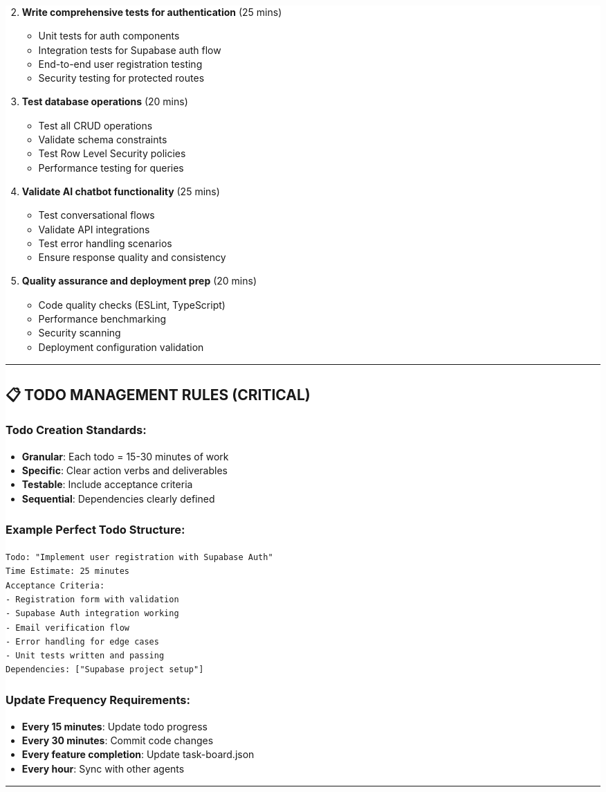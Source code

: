 2. **Write comprehensive tests for authentication** (25 mins)
   - Unit tests for auth components
   - Integration tests for Supabase auth flow
   - End-to-end user registration testing
   - Security testing for protected routes

3. **Test database operations** (20 mins)
   - Test all CRUD operations
   - Validate schema constraints
   - Test Row Level Security policies
   - Performance testing for queries

4. **Validate AI chatbot functionality** (25 mins)
   - Test conversational flows
   - Validate API integrations
   - Test error handling scenarios
   - Ensure response quality and consistency

5. **Quality assurance and deployment prep** (20 mins)
   - Code quality checks (ESLint, TypeScript)
   - Performance benchmarking
   - Security scanning
   - Deployment configuration validation

---

## **📋 TODO MANAGEMENT RULES (CRITICAL)**

### **Todo Creation Standards:**
- **Granular**: Each todo = 15-30 minutes of work
- **Specific**: Clear action verbs and deliverables
- **Testable**: Include acceptance criteria
- **Sequential**: Dependencies clearly defined

### **Example Perfect Todo Structure:**
```
Todo: "Implement user registration with Supabase Auth"
Time Estimate: 25 minutes
Acceptance Criteria:
- Registration form with validation
- Supabase Auth integration working
- Email verification flow
- Error handling for edge cases
- Unit tests written and passing
Dependencies: ["Supabase project setup"]
```

### **Update Frequency Requirements:**
- **Every 15 minutes**: Update todo progress
- **Every 30 minutes**: Commit code changes
- **Every feature completion**: Update task-board.json
- **Every hour**: Sync with other agents

---